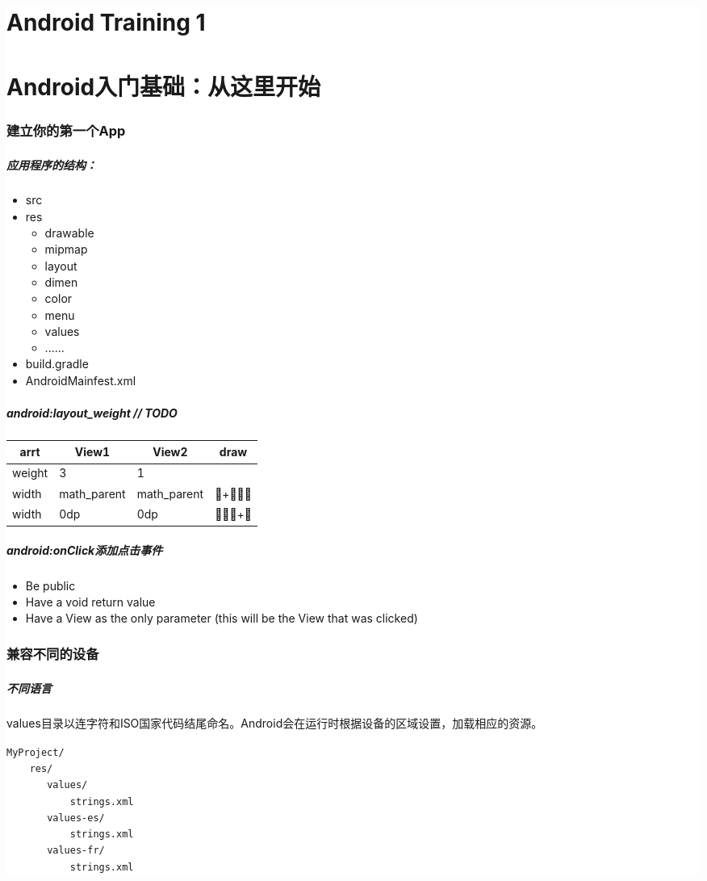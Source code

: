 # Android Training 1

# Android入门基础：从这里开始
### 建立你的第一个App

##### 应用程序的结构：

* src
* res
	* drawable
	* mipmap
	* layout
	* dimen
	* color
	* menu
	* values
	* ......
* build.gradle
* AndroidMainfest.xml


##### android:layout_weight // TODO
arrt|View1|View2|draw
---|---|---|---
weight | 3| 1 | 
width | math_parent | math_parent | 🍉+🍉🍉🍉
width | 0dp | 0dp | 🍉🍉🍉+🍉



##### android:onClick添加点击事件

* Be public
* Have a void return value
* Have a View as the only parameter (this will be the View that was clicked)


### 兼容不同的设备

##### 不同语言
values目录以连字符和ISO国家代码结尾命名。Android会在运行时根据设备的区域设置，加载相应的资源。

```
MyProject/
    res/
       values/
           strings.xml
       values-es/
           strings.xml
       values-fr/
           strings.xml
```
